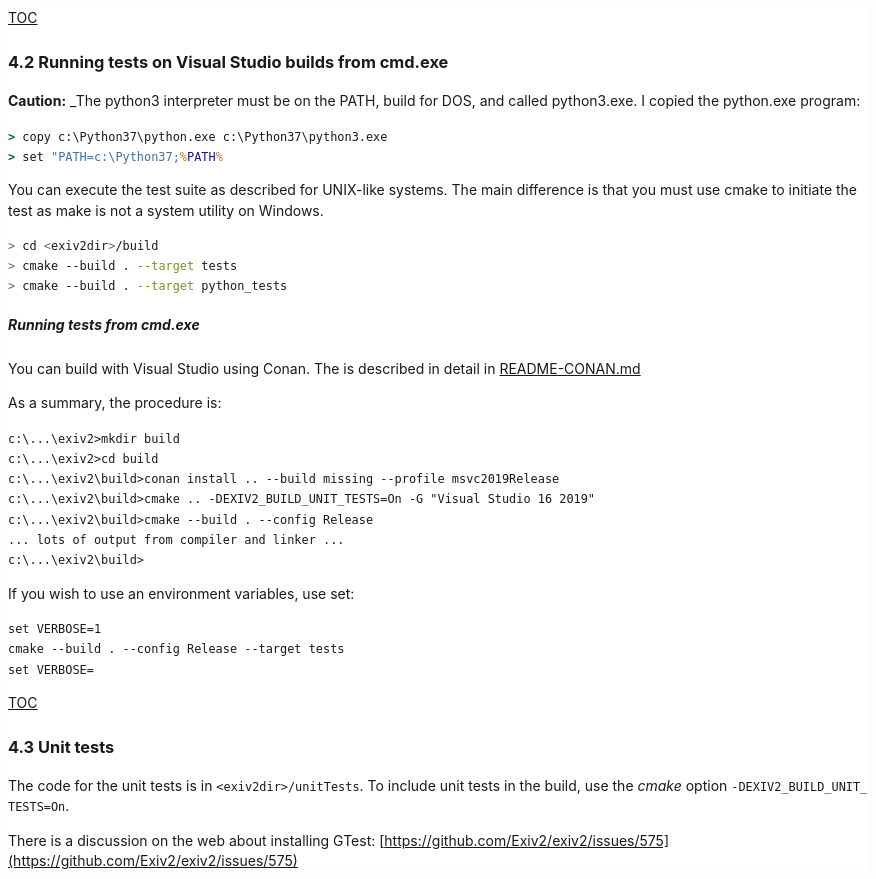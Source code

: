 [TOC](#TOC)
<div id="4-2">

### 4.2 Running tests on Visual Studio builds from cmd.exe

**Caution:** _The python3 interpreter must be on the PATH, build for DOS, and called python3.exe.  I copied the python.exe program:

```cmd
> copy c:\Python37\python.exe c:\Python37\python3.exe
> set "PATH=c:\Python37;%PATH%
```

You can execute the test suite as described for UNIX-like systems.
The main difference is that you must use cmake to initiate the test
as make is not a system utility on Windows.

```bash
> cd <exiv2dir>/build
> cmake --build . --target tests
> cmake --build . --target python_tests
```

##### Running tests from cmd.exe

You can build with Visual Studio using Conan.  The is described in detail in [README-CONAN.md](README-CONAN.md)

As a summary, the procedure is:

```
c:\...\exiv2>mkdir build
c:\...\exiv2>cd build
c:\...\exiv2\build>conan install .. --build missing --profile msvc2019Release
c:\...\exiv2\build>cmake .. -DEXIV2_BUILD_UNIT_TESTS=On -G "Visual Studio 16 2019"
c:\...\exiv2\build>cmake --build . --config Release
... lots of output from compiler and linker ...
c:\...\exiv2\build>
```

If you wish to use an environment variables, use set:

```
set VERBOSE=1
cmake --build . --config Release --target tests
set VERBOSE=
```

[TOC](#TOC)
<div id="4-3">

### 4.3 Unit tests

The code for the unit tests is in `<exiv2dir>/unitTests`.  To include unit tests in the build, use the *cmake* option `-DEXIV2_BUILD_UNIT_TESTS=On`.

There is a discussion on the web about installing GTest: [https://github.com/Exiv2/exiv2/issues/575](https://github.com/Exiv2/exiv2/issues/575)
